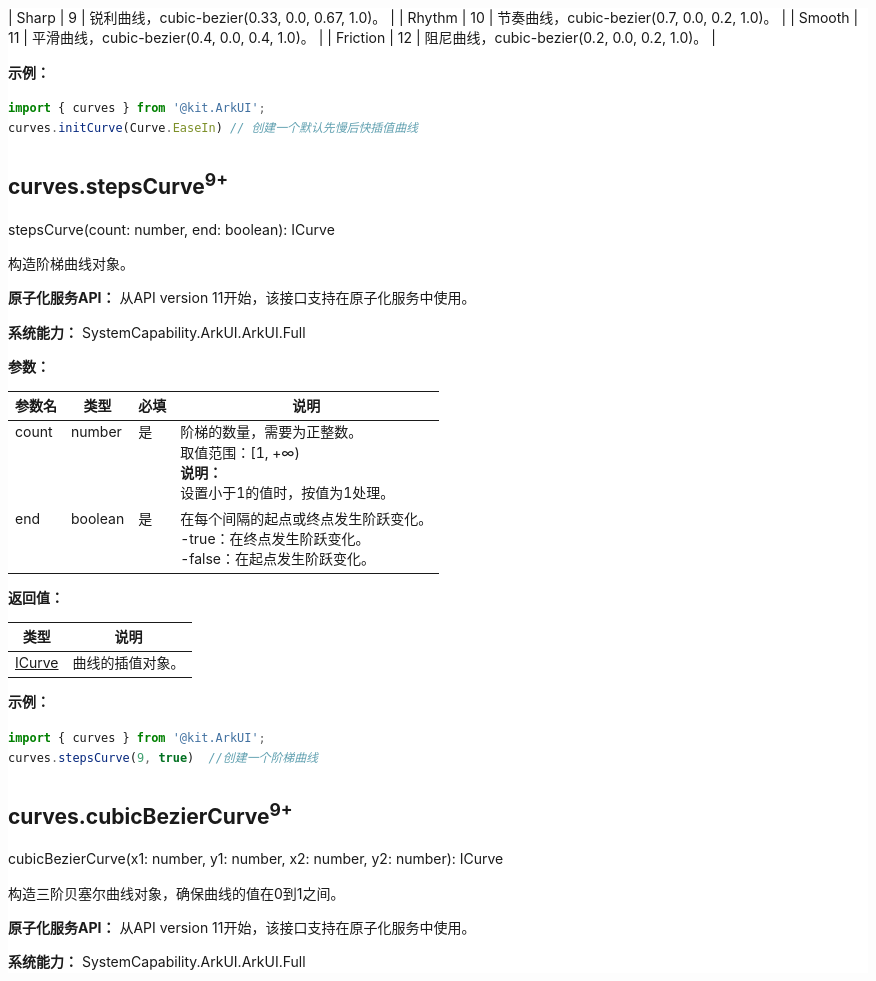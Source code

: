 | Sharp               | 9 | 锐利曲线，cubic-bezier(0.33, 0.0, 0.67, 1.0)。               |
| Rhythm              | 10 | 节奏曲线，cubic-bezier(0.7, 0.0, 0.2, 1.0)。                 |
| Smooth              | 11 | 平滑曲线，cubic-bezier(0.4, 0.0, 0.4, 1.0)。                 |
| Friction            | 12 | 阻尼曲线，cubic-bezier(0.2, 0.0, 0.2, 1.0)。                  |

**示例：**

```ts
import { curves } from '@kit.ArkUI';
curves.initCurve(Curve.EaseIn) // 创建一个默认先慢后快插值曲线
```


## curves.stepsCurve<sup>9+</sup>

stepsCurve(count: number, end: boolean): ICurve

构造阶梯曲线对象。

**原子化服务API：** 从API version 11开始，该接口支持在原子化服务中使用。

**系统能力：**  SystemCapability.ArkUI.ArkUI.Full

**参数：**

| 参数名 | 类型    | 必填 | 说明                                                         |
| ------ | ------- | ----| ------------------------------------------------------------ |
| count  | number  | 是   | 阶梯的数量，需要为正整数。<br/>取值范围：[1, +∞)<br/>**说明：** <br/>设置小于1的值时，按值为1处理。 |
| end    | boolean | 是   | 在每个间隔的起点或终点发生阶跃变化。<br>-true：在终点发生阶跃变化。<br>-false：在起点发生阶跃变化。 |

**返回值：**

| 类型                           | 说明             |
| ---------------------------------- | ---------------- |
| [ICurve](#icurve9) | 曲线的插值对象。 |

**示例：**

```ts
import { curves } from '@kit.ArkUI';
curves.stepsCurve(9, true)  //创建一个阶梯曲线
```


## curves.cubicBezierCurve<sup>9+</sup>

cubicBezierCurve(x1: number, y1: number, x2: number, y2: number): ICurve

构造三阶贝塞尔曲线对象，确保曲线的值在0到1之间。

**原子化服务API：** 从API version 11开始，该接口支持在原子化服务中使用。

**系统能力：**  SystemCapability.ArkUI.ArkUI.Full
